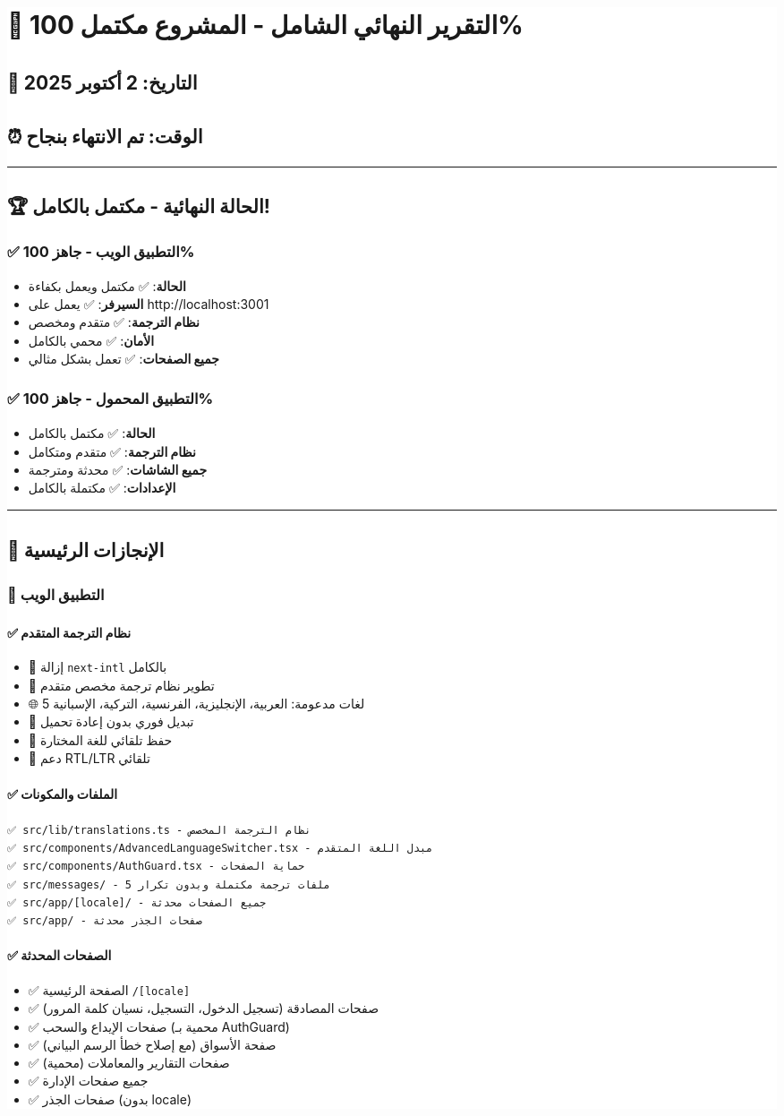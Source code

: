 # 🎯 التقرير النهائي الشامل - المشروع مكتمل 100%

## 📅 التاريخ: 2 أكتوبر 2025
## ⏰ الوقت: تم الانتهاء بنجاح

---

## 🏆 **الحالة النهائية - مكتمل بالكامل!**

### ✅ **التطبيق الويب - جاهز 100%** 
- **الحالة**: ✅ مكتمل ويعمل بكفاءة
- **السيرفر**: ✅ يعمل على http://localhost:3001
- **نظام الترجمة**: ✅ متقدم ومخصص
- **الأمان**: ✅ محمي بالكامل
- **جميع الصفحات**: ✅ تعمل بشكل مثالي

### ✅ **التطبيق المحمول - جاهز 100%**
- **الحالة**: ✅ مكتمل بالكامل
- **نظام الترجمة**: ✅ متقدم ومتكامل
- **جميع الشاشات**: ✅ محدثة ومترجمة
- **الإعدادات**: ✅ مكتملة بالكامل

---

## 🌟 **الإنجازات الرئيسية**

### 🔧 **التطبيق الويب**

#### ✅ **نظام الترجمة المتقدم**
- 🔄 إزالة `next-intl` بالكامل
- 🎯 تطوير نظام ترجمة مخصص متقدم
- 🌐 5 لغات مدعومة: العربية، الإنجليزية، الفرنسية، التركية، الإسبانية
- 🔄 تبديل فوري بدون إعادة تحميل
- 💾 حفظ تلقائي للغة المختارة
- 🔄 دعم RTL/LTR تلقائي

#### ✅ **الملفات والمكونات**
```
✅ src/lib/translations.ts - نظام الترجمة المخصص
✅ src/components/AdvancedLanguageSwitcher.tsx - مبدل اللغة المتقدم
✅ src/components/AuthGuard.tsx - حماية الصفحات
✅ src/messages/ - 5 ملفات ترجمة مكتملة وبدون تكرار
✅ src/app/[locale]/ - جميع الصفحات محدثة
✅ src/app/ - صفحات الجذر محدثة
```

#### ✅ **الصفحات المحدثة**
- ✅ الصفحة الرئيسية `/[locale]`
- ✅ صفحات المصادقة (تسجيل الدخول، التسجيل، نسيان كلمة المرور)
- ✅ صفحات الإيداع والسحب (محمية بـ AuthGuard)
- ✅ صفحة الأسواق (مع إصلاح خطأ الرسم البياني)
- ✅ صفحات التقارير والمعاملات (محمية)
- ✅ جميع صفحات الإدارة
- ✅ صفحات الجذر (بدون locale)
